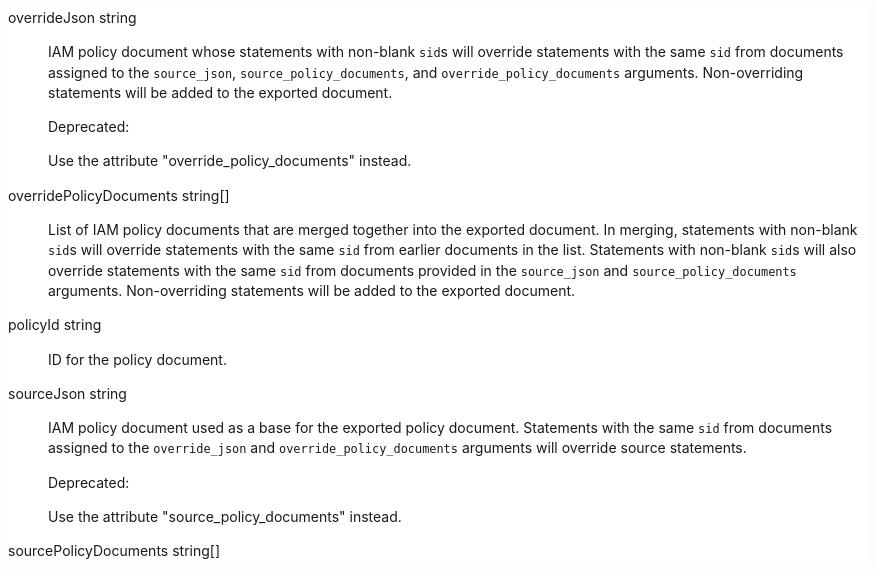<div>
<pulumi-choosable type="language" values="javascript,typescript">
<dl class="resources-properties"><dt class="property-optional property-deprecated"
            title="Optional, Deprecated">
        <span id="overridejson_nodejs">
<a data-swiftype-name="resource-property" data-swiftype-type="text" href="#overridejson_nodejs" style="color: inherit; text-decoration: inherit;">override<wbr>Json</a>
</span>
        <span class="property-indicator"></span>
        <span class="property-type">string</span>
    </dt>
    <dd><p>IAM policy document whose statements with non-blank <code>sid</code>s will override statements with the same <code>sid</code> from documents assigned to the <code>source_json</code>, <code>source_policy_documents</code>, and <code>override_policy_documents</code> arguments. Non-overriding statements will be added to the exported document.</p>
<p class="property-message">Deprecated:<p>Use the attribute &quot;override_policy_documents&quot; instead.</p>
</p></dd><dt class="property-optional"
            title="Optional">
        <span id="overridepolicydocuments_nodejs">
<a data-swiftype-name="resource-property" data-swiftype-type="text" href="#overridepolicydocuments_nodejs" style="color: inherit; text-decoration: inherit;">override<wbr>Policy<wbr>Documents</a>
</span>
        <span class="property-indicator"></span>
        <span class="property-type">string[]</span>
    </dt>
    <dd><p>List of IAM policy documents that are merged together into the exported document. In merging, statements with non-blank <code>sid</code>s will override statements with the same <code>sid</code> from earlier documents in the list. Statements with non-blank <code>sid</code>s will also override statements with the same <code>sid</code> from documents provided in the <code>source_json</code> and <code>source_policy_documents</code> arguments.  Non-overriding statements will be added to the exported document.</p>
</dd><dt class="property-optional"
            title="Optional">
        <span id="policyid_nodejs">
<a data-swiftype-name="resource-property" data-swiftype-type="text" href="#policyid_nodejs" style="color: inherit; text-decoration: inherit;">policy<wbr>Id</a>
</span>
        <span class="property-indicator"></span>
        <span class="property-type">string</span>
    </dt>
    <dd><p>ID for the policy document.</p>
</dd><dt class="property-optional property-deprecated"
            title="Optional, Deprecated">
        <span id="sourcejson_nodejs">
<a data-swiftype-name="resource-property" data-swiftype-type="text" href="#sourcejson_nodejs" style="color: inherit; text-decoration: inherit;">source<wbr>Json</a>
</span>
        <span class="property-indicator"></span>
        <span class="property-type">string</span>
    </dt>
    <dd><p>IAM policy document used as a base for the exported policy document. Statements with the same <code>sid</code> from documents assigned to the <code>override_json</code> and <code>override_policy_documents</code> arguments will override source statements.</p>
<p class="property-message">Deprecated:<p>Use the attribute &quot;source_policy_documents&quot; instead.</p>
</p></dd><dt class="property-optional"
            title="Optional">
        <span id="sourcepolicydocuments_nodejs">
<a data-swiftype-name="resource-property" data-swiftype-type="text" href="#sourcepolicydocuments_nodejs" style="color: inherit; text-decoration: inherit;">source<wbr>Policy<wbr>Documents</a>
</span>
        <span class="property-indicator"></span>
        <span class="property-type">string[]</span>